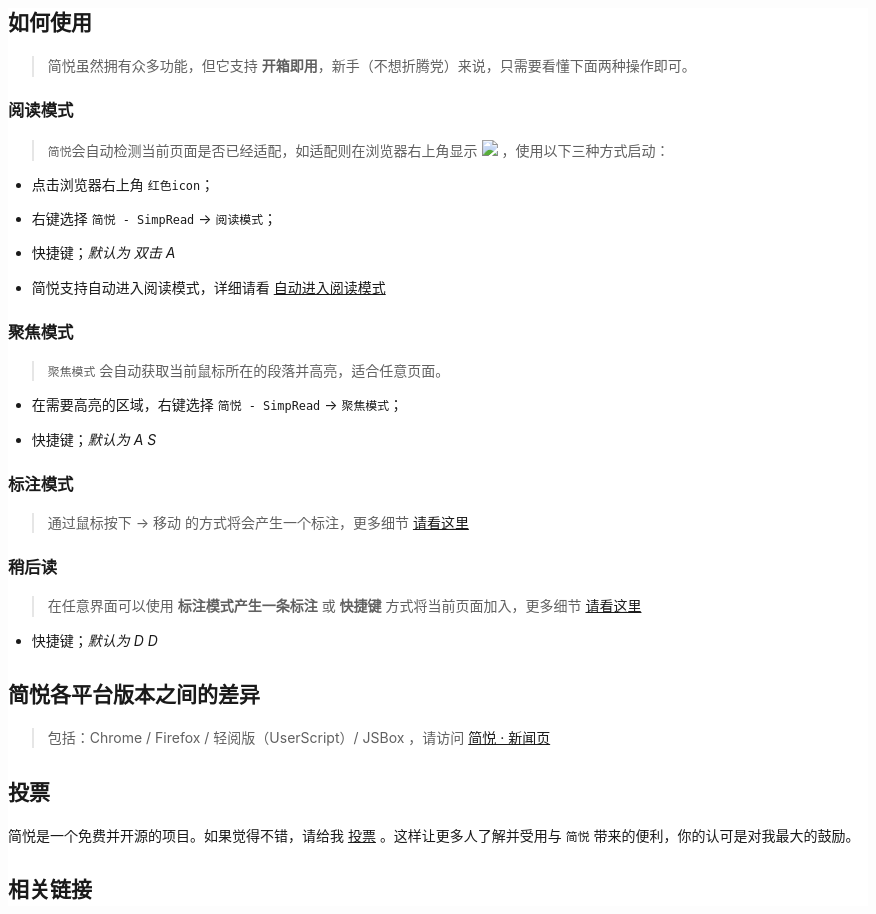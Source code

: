 [](#如何使用)如何使用
-------------

> 简悦虽然拥有众多功能，但它支持 **开箱即用**，新手（不想折腾党）来说，只需要看懂下面两种操作即可。

### [](#阅读模式-1)阅读模式

> `简悦`会自动检测当前页面是否已经适配，如适配则在浏览器右上角显示 [![](https://camo.githubusercontent.com/1d206dd16a0c2392ca0472724f86b24ecafdd5a4e5087f1f15c338cdc8b7eb0a/687474703a2f2f692e696d6775722e636f6d2f6479524f4542692e706e67)](https://camo.githubusercontent.com/1d206dd16a0c2392ca0472724f86b24ecafdd5a4e5087f1f15c338cdc8b7eb0a/687474703a2f2f692e696d6775722e636f6d2f6479524f4542692e706e67) ，使用以下三种方式启动：

*   点击浏览器右上角 `红色icon`；
    
*   右键选择 `简悦 - SimpRead` → `阅读模式`；
    
*   快捷键；_默认为 双击 A_
    
*   简悦支持自动进入阅读模式，详细请看 [自动进入阅读模式](http://ksria.com/simpread/docs/#/%E8%87%AA%E5%8A%A8%E8%BF%9B%E5%85%A5%E9%98%85%E8%AF%BB%E6%A8%A1%E5%BC%8F)
    

### [](#聚焦模式)聚焦模式

> `聚焦模式` 会自动获取当前鼠标所在的段落并高亮，适合任意页面。

*   在需要高亮的区域，右键选择 `简悦 - SimpRead` → `聚焦模式`；
    
*   快捷键；_默认为 A S_
    

### [](#标注模式)标注模式

> 通过鼠标按下 → 移动 的方式将会产生一个标注，更多细节 [请看这里](http://ksria.com/simpread/docs/#/%E6%A0%87%E6%B3%A8?id=%E5%A6%82%E4%BD%95%E4%BD%BF%E7%94%A8)

### [](#稍后读)稍后读

> 在任意界面可以使用 **标注模式产生一条标注** 或 **快捷键** 方式将当前页面加入，更多细节 [请看这里](http://ksria.com/simpread/docs/#/%E7%A8%8D%E5%90%8E%E8%AF%BB)

*   快捷键；_默认为 D D_

[](#简悦各平台版本之间的差异)简悦各平台版本之间的差异
-----------------------------

> 包括：Chrome / Firefox / 轻阅版（UserScript）/ JSBox ，请访问 [简悦 · 新闻页](https://www.notion.so/9c109ec145134297ab461f5b52dbadc7?v=ce94e37d8a794cfbbd39bf9dfaf9017a)

[](#投票)投票
---------

简悦是一个免费并开源的项目。如果觉得不错，请给我 [投票](https://chrome.google.com/webstore/detail/%E7%AE%80%E6%82%A6-simpread/ijllcpnolfcooahcekpamkbidhejabll/reviews) 。这样让更多人了解并受用与 `简悦` 带来的便利，你的认可是对我最大的鼓励。

[](#相关链接)相关链接
-------------
